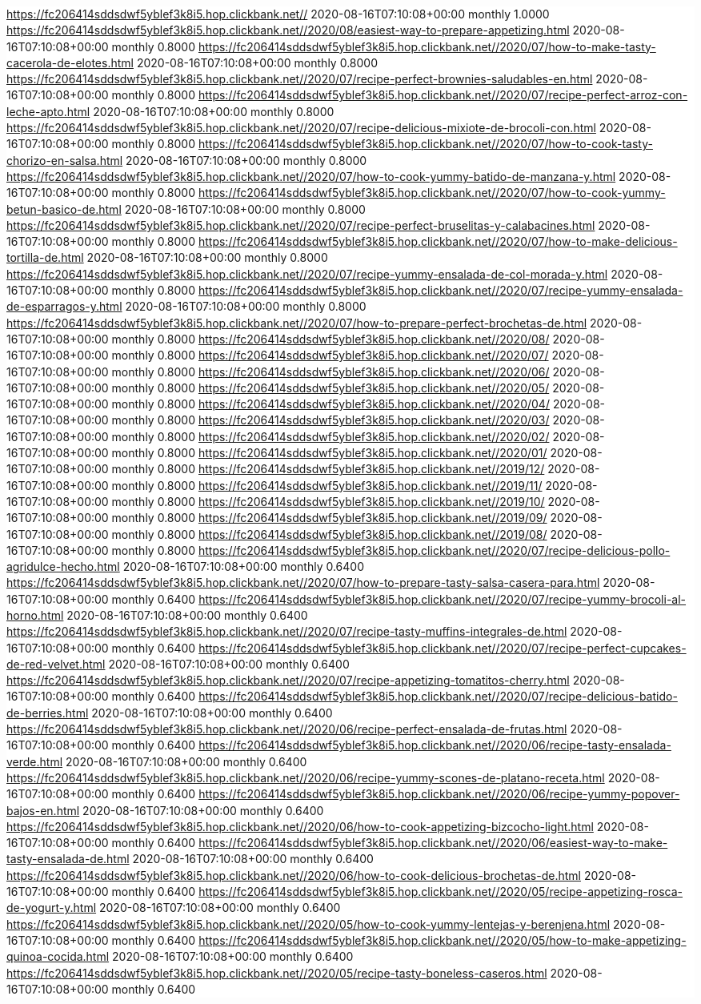 https://fc206414sddsdwf5yblef3k8i5.hop.clickbank.net// 2020-08-16T07:10:08+00:00 monthly 1.0000 https://fc206414sddsdwf5yblef3k8i5.hop.clickbank.net//2020/08/easiest-way-to-prepare-appetizing.html 2020-08-16T07:10:08+00:00 monthly 0.8000 https://fc206414sddsdwf5yblef3k8i5.hop.clickbank.net//2020/07/how-to-make-tasty-cacerola-de-elotes.html 2020-08-16T07:10:08+00:00 monthly 0.8000 https://fc206414sddsdwf5yblef3k8i5.hop.clickbank.net//2020/07/recipe-perfect-brownies-saludables-en.html 2020-08-16T07:10:08+00:00 monthly 0.8000 https://fc206414sddsdwf5yblef3k8i5.hop.clickbank.net//2020/07/recipe-perfect-arroz-con-leche-apto.html 2020-08-16T07:10:08+00:00 monthly 0.8000 https://fc206414sddsdwf5yblef3k8i5.hop.clickbank.net//2020/07/recipe-delicious-mixiote-de-brocoli-con.html 2020-08-16T07:10:08+00:00 monthly 0.8000 https://fc206414sddsdwf5yblef3k8i5.hop.clickbank.net//2020/07/how-to-cook-tasty-chorizo-en-salsa.html 2020-08-16T07:10:08+00:00 monthly 0.8000 https://fc206414sddsdwf5yblef3k8i5.hop.clickbank.net//2020/07/how-to-cook-yummy-batido-de-manzana-y.html 2020-08-16T07:10:08+00:00 monthly 0.8000 https://fc206414sddsdwf5yblef3k8i5.hop.clickbank.net//2020/07/how-to-cook-yummy-betun-basico-de.html 2020-08-16T07:10:08+00:00 monthly 0.8000 https://fc206414sddsdwf5yblef3k8i5.hop.clickbank.net//2020/07/recipe-perfect-bruselitas-y-calabacines.html 2020-08-16T07:10:08+00:00 monthly 0.8000 https://fc206414sddsdwf5yblef3k8i5.hop.clickbank.net//2020/07/how-to-make-delicious-tortilla-de.html 2020-08-16T07:10:08+00:00 monthly 0.8000 https://fc206414sddsdwf5yblef3k8i5.hop.clickbank.net//2020/07/recipe-yummy-ensalada-de-col-morada-y.html 2020-08-16T07:10:08+00:00 monthly 0.8000 https://fc206414sddsdwf5yblef3k8i5.hop.clickbank.net//2020/07/recipe-yummy-ensalada-de-esparragos-y.html 2020-08-16T07:10:08+00:00 monthly 0.8000 https://fc206414sddsdwf5yblef3k8i5.hop.clickbank.net//2020/07/how-to-prepare-perfect-brochetas-de.html 2020-08-16T07:10:08+00:00 monthly 0.8000 https://fc206414sddsdwf5yblef3k8i5.hop.clickbank.net//2020/08/ 2020-08-16T07:10:08+00:00 monthly 0.8000 https://fc206414sddsdwf5yblef3k8i5.hop.clickbank.net//2020/07/ 2020-08-16T07:10:08+00:00 monthly 0.8000 https://fc206414sddsdwf5yblef3k8i5.hop.clickbank.net//2020/06/ 2020-08-16T07:10:08+00:00 monthly 0.8000 https://fc206414sddsdwf5yblef3k8i5.hop.clickbank.net//2020/05/ 2020-08-16T07:10:08+00:00 monthly 0.8000 https://fc206414sddsdwf5yblef3k8i5.hop.clickbank.net//2020/04/ 2020-08-16T07:10:08+00:00 monthly 0.8000 https://fc206414sddsdwf5yblef3k8i5.hop.clickbank.net//2020/03/ 2020-08-16T07:10:08+00:00 monthly 0.8000 https://fc206414sddsdwf5yblef3k8i5.hop.clickbank.net//2020/02/ 2020-08-16T07:10:08+00:00 monthly 0.8000 https://fc206414sddsdwf5yblef3k8i5.hop.clickbank.net//2020/01/ 2020-08-16T07:10:08+00:00 monthly 0.8000 https://fc206414sddsdwf5yblef3k8i5.hop.clickbank.net//2019/12/ 2020-08-16T07:10:08+00:00 monthly 0.8000 https://fc206414sddsdwf5yblef3k8i5.hop.clickbank.net//2019/11/ 2020-08-16T07:10:08+00:00 monthly 0.8000 https://fc206414sddsdwf5yblef3k8i5.hop.clickbank.net//2019/10/ 2020-08-16T07:10:08+00:00 monthly 0.8000 https://fc206414sddsdwf5yblef3k8i5.hop.clickbank.net//2019/09/ 2020-08-16T07:10:08+00:00 monthly 0.8000 https://fc206414sddsdwf5yblef3k8i5.hop.clickbank.net//2019/08/ 2020-08-16T07:10:08+00:00 monthly 0.8000 https://fc206414sddsdwf5yblef3k8i5.hop.clickbank.net//2020/07/recipe-delicious-pollo-agridulce-hecho.html 2020-08-16T07:10:08+00:00 monthly 0.6400 https://fc206414sddsdwf5yblef3k8i5.hop.clickbank.net//2020/07/how-to-prepare-tasty-salsa-casera-para.html 2020-08-16T07:10:08+00:00 monthly 0.6400 https://fc206414sddsdwf5yblef3k8i5.hop.clickbank.net//2020/07/recipe-yummy-brocoli-al-horno.html 2020-08-16T07:10:08+00:00 monthly 0.6400 https://fc206414sddsdwf5yblef3k8i5.hop.clickbank.net//2020/07/recipe-tasty-muffins-integrales-de.html 2020-08-16T07:10:08+00:00 monthly 0.6400 https://fc206414sddsdwf5yblef3k8i5.hop.clickbank.net//2020/07/recipe-perfect-cupcakes-de-red-velvet.html 2020-08-16T07:10:08+00:00 monthly 0.6400 https://fc206414sddsdwf5yblef3k8i5.hop.clickbank.net//2020/07/recipe-appetizing-tomatitos-cherry.html 2020-08-16T07:10:08+00:00 monthly 0.6400 https://fc206414sddsdwf5yblef3k8i5.hop.clickbank.net//2020/07/recipe-delicious-batido-de-berries.html 2020-08-16T07:10:08+00:00 monthly 0.6400 https://fc206414sddsdwf5yblef3k8i5.hop.clickbank.net//2020/06/recipe-perfect-ensalada-de-frutas.html 2020-08-16T07:10:08+00:00 monthly 0.6400 https://fc206414sddsdwf5yblef3k8i5.hop.clickbank.net//2020/06/recipe-tasty-ensalada-verde.html 2020-08-16T07:10:08+00:00 monthly 0.6400 https://fc206414sddsdwf5yblef3k8i5.hop.clickbank.net//2020/06/recipe-yummy-scones-de-platano-receta.html 2020-08-16T07:10:08+00:00 monthly 0.6400 https://fc206414sddsdwf5yblef3k8i5.hop.clickbank.net//2020/06/recipe-yummy-popover-bajos-en.html 2020-08-16T07:10:08+00:00 monthly 0.6400 https://fc206414sddsdwf5yblef3k8i5.hop.clickbank.net//2020/06/how-to-cook-appetizing-bizcocho-light.html 2020-08-16T07:10:08+00:00 monthly 0.6400 https://fc206414sddsdwf5yblef3k8i5.hop.clickbank.net//2020/06/easiest-way-to-make-tasty-ensalada-de.html 2020-08-16T07:10:08+00:00 monthly 0.6400 https://fc206414sddsdwf5yblef3k8i5.hop.clickbank.net//2020/06/how-to-cook-delicious-brochetas-de.html 2020-08-16T07:10:08+00:00 monthly 0.6400 https://fc206414sddsdwf5yblef3k8i5.hop.clickbank.net//2020/05/recipe-appetizing-rosca-de-yogurt-y.html 2020-08-16T07:10:08+00:00 monthly 0.6400 https://fc206414sddsdwf5yblef3k8i5.hop.clickbank.net//2020/05/how-to-cook-yummy-lentejas-y-berenjena.html 2020-08-16T07:10:08+00:00 monthly 0.6400 https://fc206414sddsdwf5yblef3k8i5.hop.clickbank.net//2020/05/how-to-make-appetizing-quinoa-cocida.html 2020-08-16T07:10:08+00:00 monthly 0.6400 https://fc206414sddsdwf5yblef3k8i5.hop.clickbank.net//2020/05/recipe-tasty-boneless-caseros.html 2020-08-16T07:10:08+00:00 monthly 0.6400